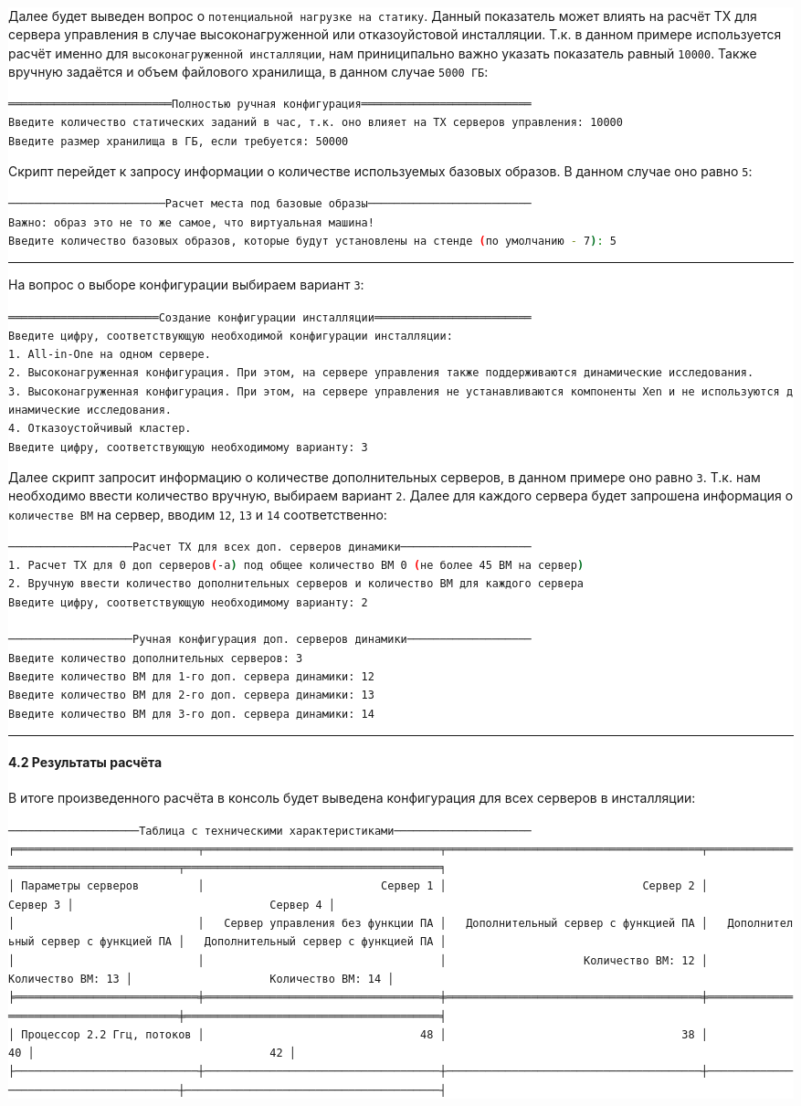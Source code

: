 Далее будет выведен вопрос о `потенциальной нагрузке на статику`. Данный показатель может влиять на расчёт ТХ для сервера управления в случае высоконагруженной или отказоуйстовой инсталляции. Т.к. в данном примере используется расчёт именно для `высоконагруженной инсталляции`, нам приниципально важно указать показатель равный `10000`. Также вручную задаётся и объем файлового хранилища, в данном случае `5000 ГБ`:
```bash
═════════════════════════Полностью ручная конфигурация══════════════════════════
Введите количество статических заданий в час, т.к. оно влияет на ТХ серверов управления: 10000
Введите размер хранилища в ГБ, если требуется: 50000
```
Скрипт перейдет к запросу информации о количестве используемых базовых образов. В данном случае оно равно `5`:
```bash
────────────────────────Расчет места под базовые образы─────────────────────────
Важно: образ это не то же самое, что виртуальная машина!
Введите количество базовых образов, которые будут установлены на стенде (по умолчанию - 7): 5
```
---
На вопрос о выборе конфигурации выбираем вариант `3`:
```bash
═══════════════════════Создание конфигурации инсталляции════════════════════════
Введите цифру, соответствующую необходимой конфигурации инсталляции:
1. All-in-One на одном сервере.
2. Высоконагруженная конфигурация. При этом, на сервере управления также поддерживаются динамические исследования.
3. Высоконагруженная конфигурация. При этом, на сервере управления не устанавливаются компоненты Xen и не используются динамические исследования.
4. Отказоустойчивый кластер.
Введите цифру, соответствующую необходимому варианту: 3
```
Далее скрипт запросит информацию о количестве дополнительных серверов, в данном примере оно равно `3`. Т.к. нам необходимо ввести количество вручную, выбираем вариант `2`. Далее для каждого сервера будет запрошена информация о `количестве ВМ` на сервер, вводим `12`, `13` и `14` соответственно:
```bash
───────────────────Расчет ТХ для всех доп. серверов динамики────────────────────
1. Расчет ТХ для 0 доп серверов(-а) под общее количество ВМ 0 (не более 45 ВМ на сервер)
2. Вручную ввести количество дополнительных серверов и количество ВМ для каждого сервера
Введите цифру, соответствующую необходимому варианту: 2

───────────────────Ручная конфигурация доп. серверов динамики───────────────────
Введите количество дополнительных серверов: 3
Введите количество ВМ для 1-го доп. сервера динамики: 12
Введите количество ВМ для 2-го доп. сервера динамики: 13
Введите количество ВМ для 3-го доп. сервера динамики: 14
```
---
#### 4.2 Результаты расчёта
В итоге произведенного расчёта в консоль будет выведена конфигурация для всех серверов в инсталляции:
```bash
────────────────────Таблица с техническими характеристиками─────────────────────
╒════════════════════════════╤════════════════════════════════════╤═══════════════════════════════════════╤═══════════════════════════════════════╤═══════════════════════════════════════╕
│ Параметры серверов         │                           Сервер 1 │                              Сервер 2 │                              Сервер 3 │                              Сервер 4 │
│                            │   Сервер управления без функции ПА │   Дополнительный сервер с функцией ПА │   Дополнительный сервер с функцией ПА │   Дополнительный сервер с функцией ПА │
│                            │                                    │                     Количество ВМ: 12 │                     Количество ВМ: 13 │                     Количество ВМ: 14 │
╞════════════════════════════╪════════════════════════════════════╪═══════════════════════════════════════╪═══════════════════════════════════════╪═══════════════════════════════════════╡
│ Процессор 2.2 Ггц, потоков │                                 48 │                                    38 │                                    40 │                                    42 │
├────────────────────────────┼────────────────────────────────────┼───────────────────────────────────────┼───────────────────────────────────────┼───────────────────────────────────────┤
```